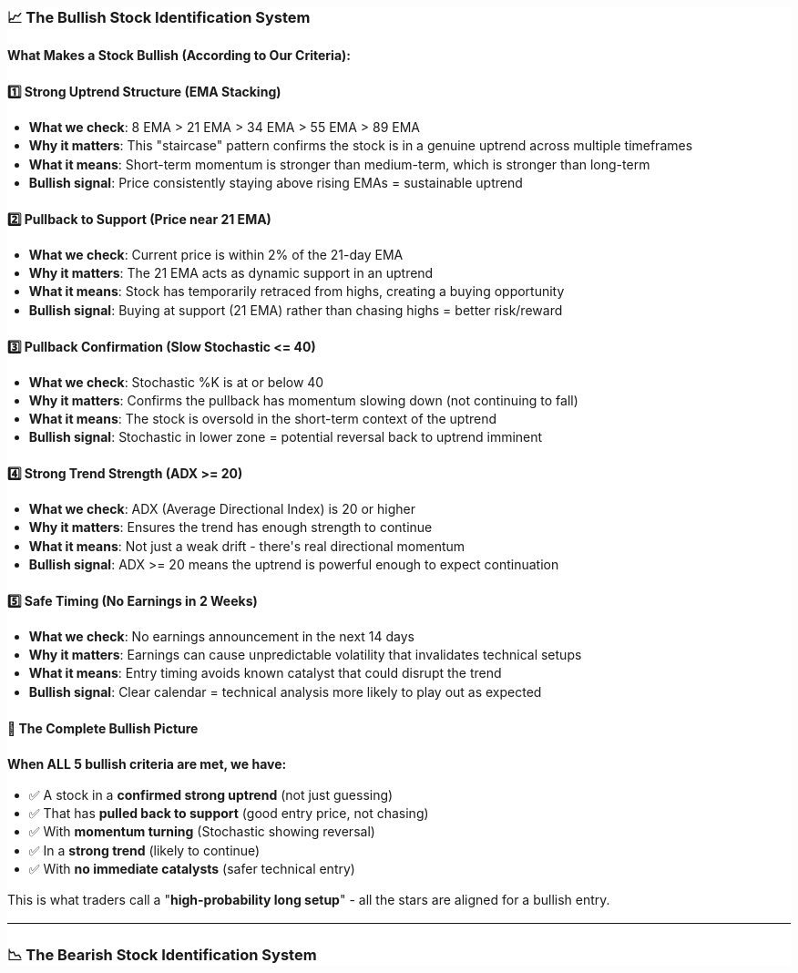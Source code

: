 ### 📈 The Bullish Stock Identification System

#### What Makes a Stock Bullish (According to Our Criteria):

#### 1️⃣ **Strong Uptrend Structure (EMA Stacking)**
- **What we check**: 8 EMA > 21 EMA > 34 EMA > 55 EMA > 89 EMA
- **Why it matters**: This "staircase" pattern confirms the stock is in a genuine uptrend across multiple timeframes
- **What it means**: Short-term momentum is stronger than medium-term, which is stronger than long-term
- **Bullish signal**: Price consistently staying above rising EMAs = sustainable uptrend

#### 2️⃣ **Pullback to Support (Price near 21 EMA)**
- **What we check**: Current price is within 2% of the 21-day EMA
- **Why it matters**: The 21 EMA acts as dynamic support in an uptrend
- **What it means**: Stock has temporarily retraced from highs, creating a buying opportunity
- **Bullish signal**: Buying at support (21 EMA) rather than chasing highs = better risk/reward

#### 3️⃣ **Pullback Confirmation (Slow Stochastic <= 40)**
- **What we check**: Stochastic %K is at or below 40
- **Why it matters**: Confirms the pullback has momentum slowing down (not continuing to fall)
- **What it means**: The stock is oversold in the short-term context of the uptrend
- **Bullish signal**: Stochastic in lower zone = potential reversal back to uptrend imminent

#### 4️⃣ **Strong Trend Strength (ADX >= 20)**
- **What we check**: ADX (Average Directional Index) is 20 or higher
- **Why it matters**: Ensures the trend has enough strength to continue
- **What it means**: Not just a weak drift - there's real directional momentum
- **Bullish signal**: ADX >= 20 means the uptrend is powerful enough to expect continuation

#### 5️⃣ **Safe Timing (No Earnings in 2 Weeks)**
- **What we check**: No earnings announcement in the next 14 days
- **Why it matters**: Earnings can cause unpredictable volatility that invalidates technical setups
- **What it means**: Entry timing avoids known catalyst that could disrupt the trend
- **Bullish signal**: Clear calendar = technical analysis more likely to play out as expected

#### 🎯 The Complete Bullish Picture

**When ALL 5 bullish criteria are met, we have:**
- ✅ A stock in a **confirmed strong uptrend** (not just guessing)
- ✅ That has **pulled back to support** (good entry price, not chasing)
- ✅ With **momentum turning** (Stochastic showing reversal)
- ✅ In a **strong trend** (likely to continue)
- ✅ With **no immediate catalysts** (safer technical entry)

This is what traders call a "**high-probability long setup**" - all the stars are aligned for a bullish entry.

---

### 📉 The Bearish Stock Identification System
